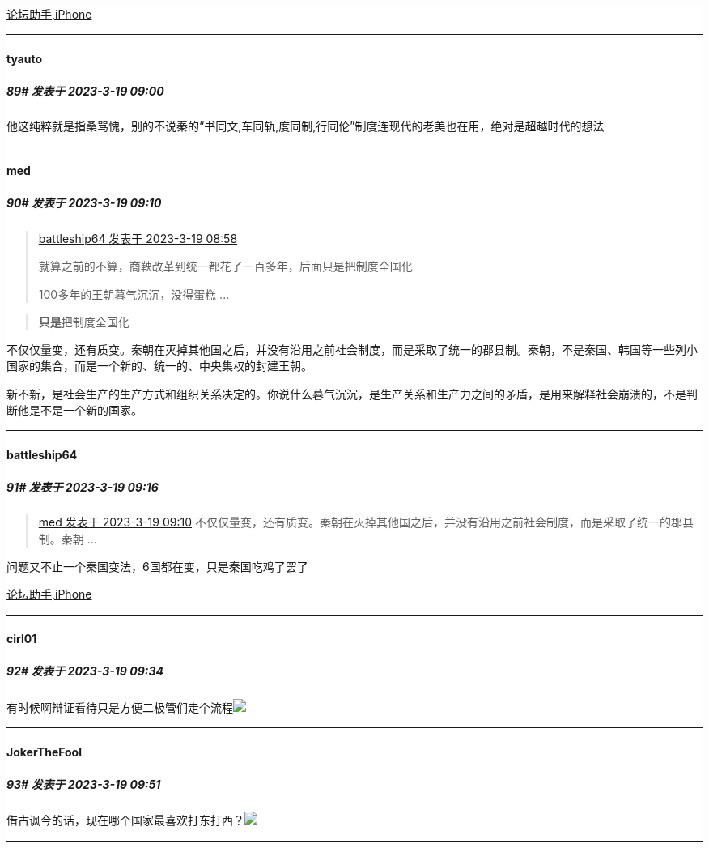 [论坛助手,iPhone](https://bbs.saraba1st.com/2b/forum.php?mod=viewthread&amp;tid=2029836)

*****

####  tyauto  
##### 89#       发表于 2023-3-19 09:00

他这纯粹就是指桑骂愧，别的不说秦的“书同文,车同轨,度同制,行同伦”制度连现代的老美也在用，绝对是超越时代的想法


*****

####  med  
##### 90#       发表于 2023-3-19 09:10

<blockquote><a href="httphttps://bbs.saraba1st.com/2b/forum.php?mod=redirect&amp;goto=findpost&amp;pid=60140346&amp;ptid=2124698" target="_blank">battleship64 发表于 2023-3-19 08:58</a>

就算之前的不算，商鞅改革到统一都花了一百多年，后面只是把制度全国化

100多年的王朝暮气沉沉，没得蛋糕 ...</blockquote><blockquote><strong>只是</strong>把制度全国化</blockquote>

不仅仅量变，还有质变。秦朝在灭掉其他国之后，并没有沿用之前社会制度，而是采取了统一的郡县制。秦朝，不是秦国、韩国等一些列小国家的集合，而是一个新的、统一的、中央集权的封建王朝。

新不新，是社会生产的生产方式和组织关系决定的。你说什么暮气沉沉，是生产关系和生产力之间的矛盾，是用来解释社会崩溃的，不是判断他是不是一个新的国家。


*****

####  battleship64  
##### 91#       发表于 2023-3-19 09:16

<blockquote><a href="httphttps://bbs.saraba1st.com/2b/forum.php?mod=redirect&amp;goto=findpost&amp;pid=60140401&amp;ptid=2124698" target="_blank">med 发表于 2023-3-19 09:10</a>
不仅仅量变，还有质变。秦朝在灭掉其他国之后，并没有沿用之前社会制度，而是采取了统一的郡县制。秦朝 ...</blockquote>
问题又不止一个秦国变法，6国都在变，只是秦国吃鸡了罢了

[论坛助手,iPhone](https://bbs.saraba1st.com/2b/forum.php?mod=viewthread&amp;tid=2029836)


*****

####  cirl01  
##### 92#       发表于 2023-3-19 09:34

有时候啊辩证看待只是方便二极管们走个流程<img src="https://static.saraba1st.com/image/smiley/face2017/037.png" referrerpolicy="no-referrer">


*****

####  JokerTheFool  
##### 93#       发表于 2023-3-19 09:51

借古讽今的话，现在哪个国家最喜欢打东打西？<img src="https://static.saraba1st.com/image/smiley/face2017/048.png" referrerpolicy="no-referrer">


*****
